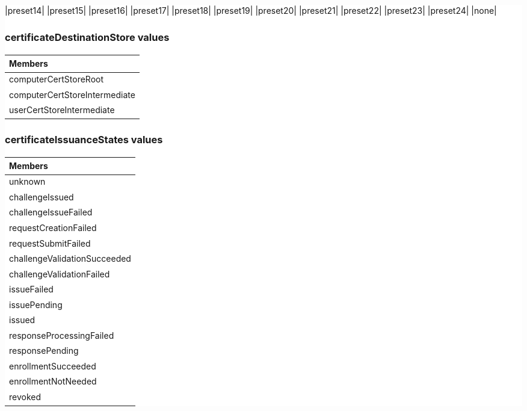 |preset14|
|preset15|
|preset16|
|preset17|
|preset18|
|preset19|
|preset20|
|preset21|
|preset22|
|preset23|
|preset24|
|none|

### certificateDestinationStore values 



|Members|
|:---|
|computerCertStoreRoot|
|computerCertStoreIntermediate|
|userCertStoreIntermediate|

### certificateIssuanceStates values 



|Members|
|:---|
|unknown|
|challengeIssued|
|challengeIssueFailed|
|requestCreationFailed|
|requestSubmitFailed|
|challengeValidationSucceeded|
|challengeValidationFailed|
|issueFailed|
|issuePending|
|issued|
|responseProcessingFailed|
|responsePending|
|enrollmentSucceeded|
|enrollmentNotNeeded|
|revoked|